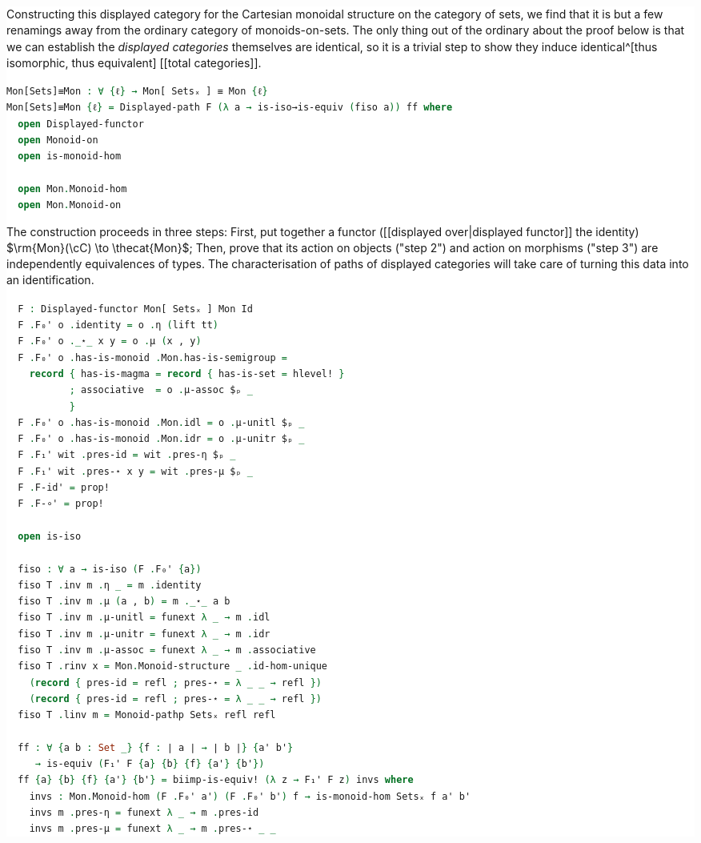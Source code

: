 ```agda
```



Constructing this displayed category for the Cartesian monoidal
structure on the category of sets, we find that it is but a few
renamings away from the ordinary category of monoids-on-sets. The only
thing out of the ordinary about the proof below is that we can establish
the _displayed categories_ themselves are identical, so it is a trivial
step to show they induce identical^[thus isomorphic, thus equivalent]
[[total categories]].

```agda
Mon[Sets]≡Mon : ∀ {ℓ} → Mon[ Setsₓ ] ≡ Mon {ℓ}
Mon[Sets]≡Mon {ℓ} = Displayed-path F (λ a → is-iso→is-equiv (fiso a)) ff where
  open Displayed-functor
  open Monoid-on
  open is-monoid-hom

  open Mon.Monoid-hom
  open Mon.Monoid-on
```

The construction proceeds in three steps: First, put together a functor
([[displayed over|displayed functor]] the identity) $\rm{Mon}(\cC) \to
\thecat{Mon}$; Then,
prove that its action on objects ("step 2") and action on morphisms
("step 3") are independently equivalences of types. The characterisation
of paths of displayed categories will take care of turning this data
into an identification.

```agda
  F : Displayed-functor Mon[ Setsₓ ] Mon Id
  F .F₀' o .identity = o .η (lift tt)
  F .F₀' o ._⋆_ x y = o .μ (x , y)
  F .F₀' o .has-is-monoid .Mon.has-is-semigroup =
    record { has-is-magma = record { has-is-set = hlevel! }
           ; associative  = o .μ-assoc $ₚ _
           }
  F .F₀' o .has-is-monoid .Mon.idl = o .μ-unitl $ₚ _
  F .F₀' o .has-is-monoid .Mon.idr = o .μ-unitr $ₚ _
  F .F₁' wit .pres-id = wit .pres-η $ₚ _
  F .F₁' wit .pres-⋆ x y = wit .pres-μ $ₚ _
  F .F-id' = prop!
  F .F-∘' = prop!

  open is-iso

  fiso : ∀ a → is-iso (F .F₀' {a})
  fiso T .inv m .η _ = m .identity
  fiso T .inv m .μ (a , b) = m ._⋆_ a b
  fiso T .inv m .μ-unitl = funext λ _ → m .idl
  fiso T .inv m .μ-unitr = funext λ _ → m .idr
  fiso T .inv m .μ-assoc = funext λ _ → m .associative
  fiso T .rinv x = Mon.Monoid-structure _ .id-hom-unique
    (record { pres-id = refl ; pres-⋆ = λ _ _ → refl })
    (record { pres-id = refl ; pres-⋆ = λ _ _ → refl })
  fiso T .linv m = Monoid-pathp Setsₓ refl refl

  ff : ∀ {a b : Set _} {f : ∣ a ∣ → ∣ b ∣} {a' b'}
     → is-equiv (F₁' F {a} {b} {f} {a'} {b'})
  ff {a} {b} {f} {a'} {b'} = biimp-is-equiv! (λ z → F₁' F z) invs where
    invs : Mon.Monoid-hom (F .F₀' a') (F .F₀' b') f → is-monoid-hom Setsₓ f a' b'
    invs m .pres-η = funext λ _ → m .pres-id
    invs m .pres-μ = funext λ _ → m .pres-⋆ _ _
```


[monoidal category]: Cat.Monoidal.Base.html#monoidal-categories
[endomorphism categories]: Cat.Monoidal.Base.html#endomorphism-categories
[Cartesian monoidal structure]: Cat.Monoidal.Instances.Cartesian.html
[monoids in the category of sets]: Algebra.Monoid.html
